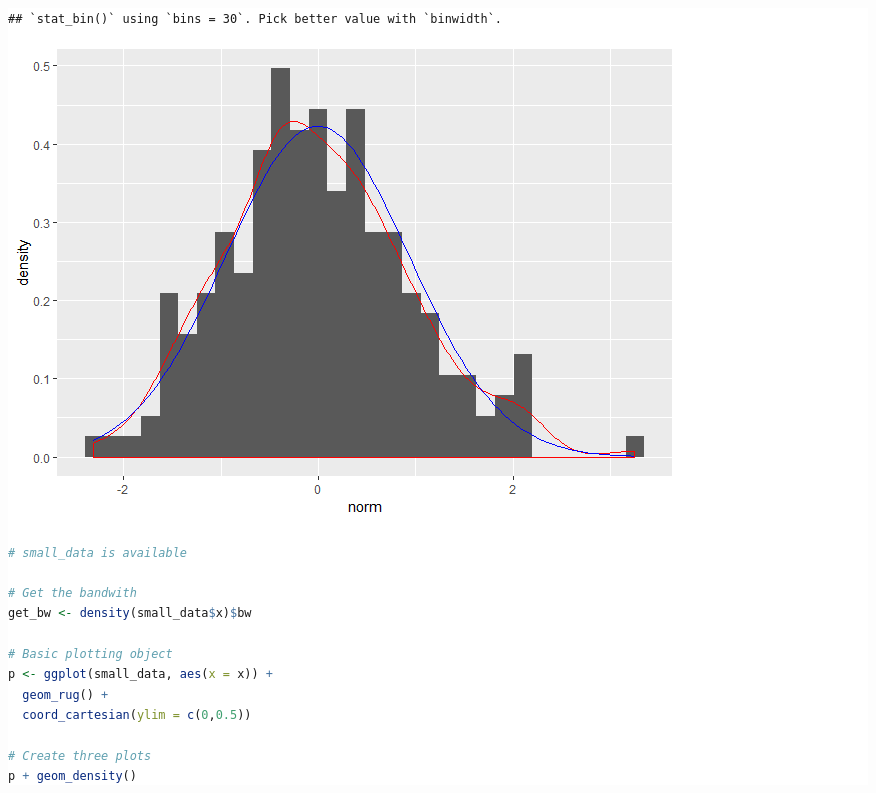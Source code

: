     ## `stat_bin()` using `bins = 30`. Pick better value with `binwidth`.

![](datacamp_ggplot2_Part3_files/figure-markdown_github/Part%201%20statplots-10.png)

``` r
# small_data is available

# Get the bandwith
get_bw <- density(small_data$x)$bw

# Basic plotting object
p <- ggplot(small_data, aes(x = x)) +
  geom_rug() +
  coord_cartesian(ylim = c(0,0.5))

# Create three plots
p + geom_density()
```
